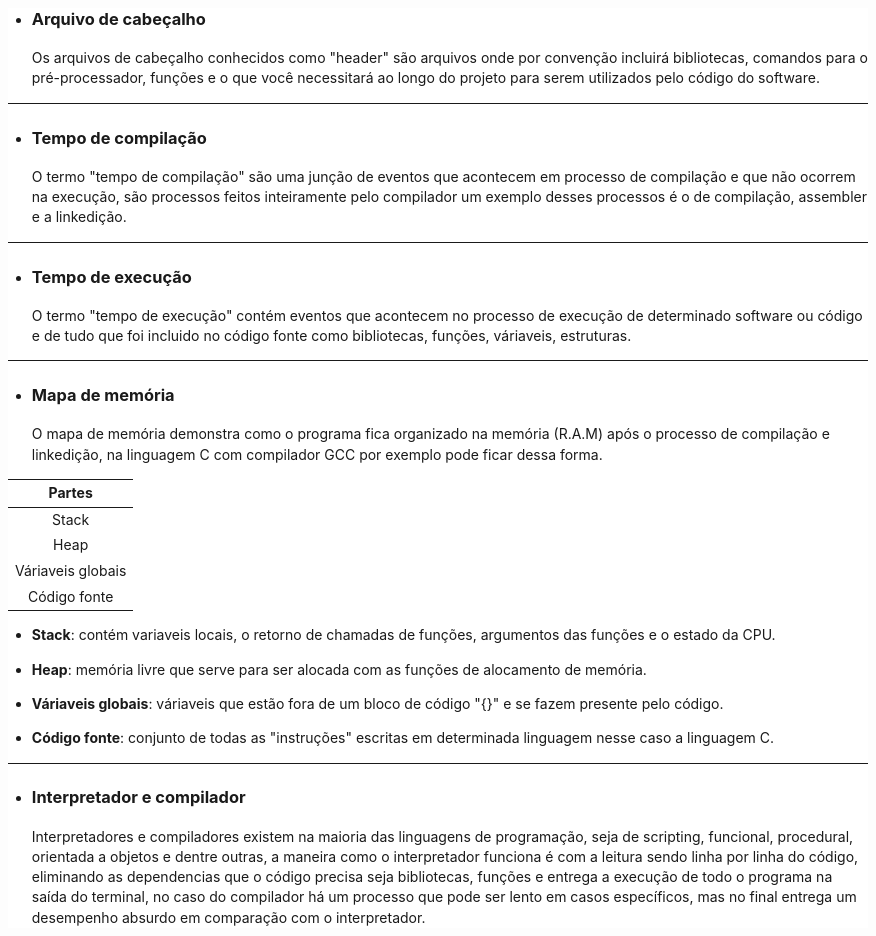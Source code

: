 - ### Arquivo de cabeçalho
  Os arquivos de cabeçalho conhecidos como "header" são arquivos onde por convenção incluirá bibliotecas, comandos para o pré-processador,
funções e o que você necessitará ao longo do projeto para serem utilizados pelo código do software.
___

- ### Tempo de compilação
  O termo "tempo de compilação" são uma junção de eventos que acontecem em processo de compilação e que não ocorrem na execução, são processos
feitos inteiramente pelo compilador um exemplo desses processos é o de compilação, assembler e a linkedição.
___

- ### Tempo de execução
  O termo "tempo de execução" contém eventos que acontecem no processo de execução de determinado software ou código e de tudo que foi
incluido no código fonte como bibliotecas, funções, váriaveis, estruturas.
___

- ### Mapa de memória
  O mapa de memória demonstra como o programa fica organizado na memória (R.A.M) após o processo de compilação e linkedição, na
linguagem C com compilador GCC por exemplo pode ficar dessa forma.

|	Partes |
| :-: |
| Stack |
| Heap |
| Váriaveis globais |
| Código fonte |


- **Stack**: contém variaveis locais, o retorno de chamadas de funções, argumentos das funções e o estado da CPU.

- **Heap**: memória livre que serve para ser alocada com as funções de alocamento de memória.

- **Váriaveis globais**: váriaveis que estão fora de um bloco de código "{}" e se fazem presente pelo  código.

- **Código fonte**: conjunto de todas as "instruções" escritas em determinada linguagem nesse caso a linguagem C.
___

- ### Interpretador e compilador
  Interpretadores e compiladores existem na maioria das linguagens de programação, seja de scripting, funcional, procedural, orientada a
objetos e dentre outras, a maneira como o interpretador funciona é com a leitura sendo linha por linha do código, eliminando as dependencias
que o código precisa seja bibliotecas, funções e entrega a execução de todo o programa na saída do terminal, no caso do compilador há um
processo que pode ser lento em casos específicos, mas no final entrega um desempenho absurdo em comparação com o interpretador.
